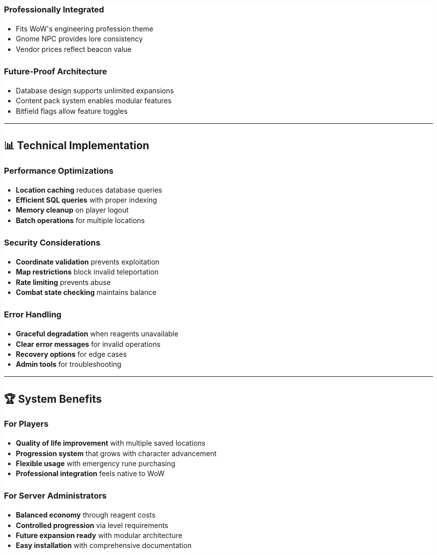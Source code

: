 ### **Professionally Integrated**
- Fits WoW's engineering profession theme
- Gnome NPC provides lore consistency
- Vendor prices reflect beacon value

### **Future-Proof Architecture**
- Database design supports unlimited expansions
- Content pack system enables modular features
- Bitfield flags allow feature toggles

---

## 📊 **Technical Implementation**

### **Performance Optimizations**
- **Location caching** reduces database queries
- **Efficient SQL queries** with proper indexing
- **Memory cleanup** on player logout
- **Batch operations** for multiple locations

### **Security Considerations**
- **Coordinate validation** prevents exploitation
- **Map restrictions** block invalid teleportation
- **Rate limiting** prevents abuse
- **Combat state checking** maintains balance

### **Error Handling**
- **Graceful degradation** when reagents unavailable
- **Clear error messages** for invalid operations
- **Recovery options** for edge cases
- **Admin tools** for troubleshooting

---

## 🏆 **System Benefits**

### **For Players**
- **Quality of life improvement** with multiple saved locations
- **Progression system** that grows with character advancement
- **Flexible usage** with emergency rune purchasing
- **Professional integration** feels native to WoW

### **For Server Administrators**
- **Balanced economy** through reagent costs
- **Controlled progression** via level requirements
- **Future expansion ready** with modular architecture
- **Easy installation** with comprehensive documentation

